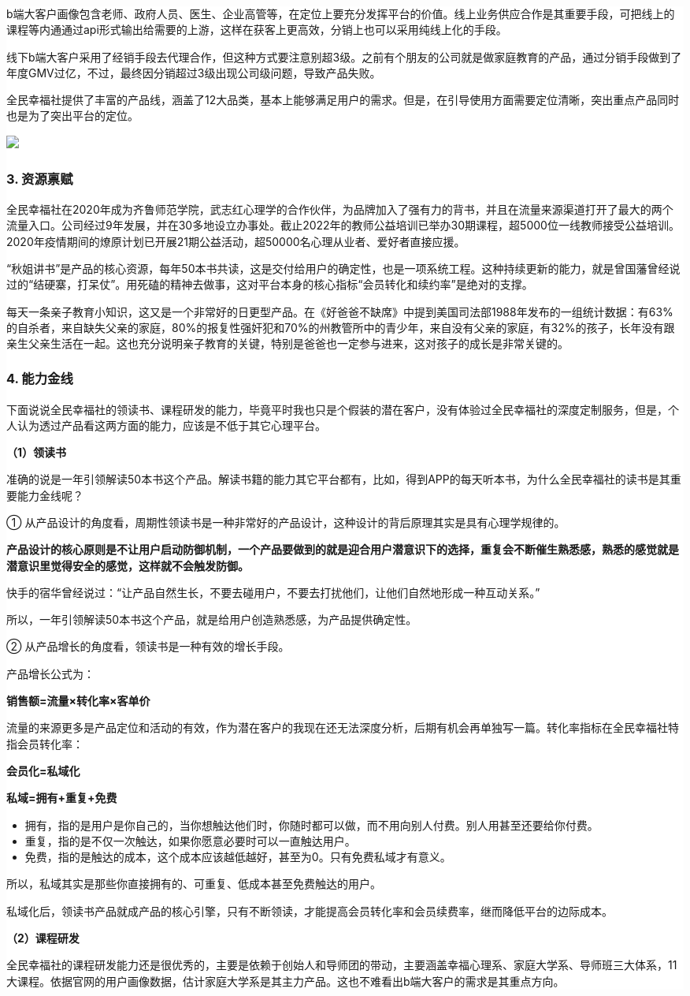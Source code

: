 b端大客户画像包含老师、政府人员、医生、企业高管等，在定位上要充分发挥平台的价值。线上业务供应合作是其重要手段，可把线上的课程等内通通过api形式输出给需要的上游，这样在获客上更高效，分销上也可以采用纯线上化的手段。

线下b端大客户采用了经销手段去代理合作，但这种方式要注意别超3级。之前有个朋友的公司就是做家庭教育的产品，通过分销手段做到了年度GMV过亿，不过，最终因分销超过3级出现公司级问题，导致产品失败。

全民幸福社提供了丰富的产品线，涵盖了12大品类，基本上能够满足用户的需求。但是，在引导使用方面需要定位清晰，突出重点产品同时也是为了突出平台的定位。

![](https://image.woshipm.com/wp-files/2022/11/885oSc0qvzUtBpElPcE6.png)

### 3\. 资源禀赋

全民幸福社在2020年成为齐鲁师范学院，武志红心理学的合作伙伴，为品牌加入了强有力的背书，并且在流量来源渠道打开了最大的两个流量入口。公司经过9年发展，并在30多地设立办事处。截止2022年的教师公益培训已举办30期课程，超5000位一线教师接受公益培训。2020年疫情期间的燎原计划已开展21期公益活动，超50000名心理从业者、爱好者直接应援。

“秋姐讲书”是产品的核心资源，每年50本书共读，这是交付给用户的确定性，也是一项系统工程。这种持续更新的能力，就是曾国藩曾经说过的“结硬寨，打呆仗”。用死磕的精神去做事，这对平台本身的核心指标“会员转化和续约率”是绝对的支撑。

每天一条亲子教育小知识，这又是一个非常好的日更型产品。在《好爸爸不缺席》中提到美国司法部1988年发布的一组统计数据：有63%的自杀者，来自缺失父亲的家庭，80%的报复性强奸犯和70%的州教管所中的青少年，来自没有父亲的家庭，有32%的孩子，长年没有跟亲生父亲生活在一起。这也充分说明亲子教育的关键，特别是爸爸也一定参与进来，这对孩子的成长是非常关键的。

### 4\. 能力金线

下面说说全民幸福社的领读书、课程研发的能力，毕竟平时我也只是个假装的潜在客户，没有体验过全民幸福社的深度定制服务，但是，个人认为透过产品看这两方面的能力，应该是不低于其它心理平台。

**（1）领读书**

准确的说是一年引领解读50本书这个产品。解读书籍的能力其它平台都有，比如，得到APP的每天听本书，为什么全民幸福社的读书是其重要能力金线呢？

① 从产品设计的角度看，周期性领读书是一种非常好的产品设计，这种设计的背后原理其实是具有心理学规律的。

**产品设计的核心原则是不让用户启动防御机制，一个产品要做到的就是迎合用户潜意识下的选择，重复会不断催生熟悉感，熟悉的感觉就是潜意识里觉得安全的感觉，这样就不会触发防御。**

快手的宿华曾经说过：“让产品自然生长，不要去碰用户，不要去打扰他们，让他们自然地形成一种互动关系。”

所以，一年引领解读50本书这个产品，就是给用户创造熟悉感，为产品提供确定性。

② 从产品增长的角度看，领读书是一种有效的增长手段。

产品增长公式为：

**销售额=流量×转化率×客单价**

流量的来源更多是产品定位和活动的有效，作为潜在客户的我现在还无法深度分析，后期有机会再单独写一篇。转化率指标在全民幸福社特指会员转化率：

**会员化=私域化**

**私域=拥有+重复+免费**

*   拥有，指的是用户是你自己的，当你想触达他们时，你随时都可以做，而不用向别人付费。别人用甚至还要给你付费。
*   重复，指的是不仅一次触达，如果你愿意必要时可以一直触达用户。
*   免费，指的是触达的成本，这个成本应该越低越好，甚至为0。只有免费私域才有意义。

所以，私域其实是那些你直接拥有的、可重复、低成本甚至免费触达的用户。

私域化后，领读书产品就成产品的核心引擎，只有不断领读，才能提高会员转化率和会员续费率，继而降低平台的边际成本。

**（2）课程研发**

全民幸福社的课程研发能力还是很优秀的，主要是依赖于创始人和导师团的带动，主要涵盖幸福心理系、家庭大学系、导师班三大体系，11大课程。依据官网的用户画像数据，估计家庭大学系是其主力产品。这也不难看出b端大客户的需求是其重点方向。
